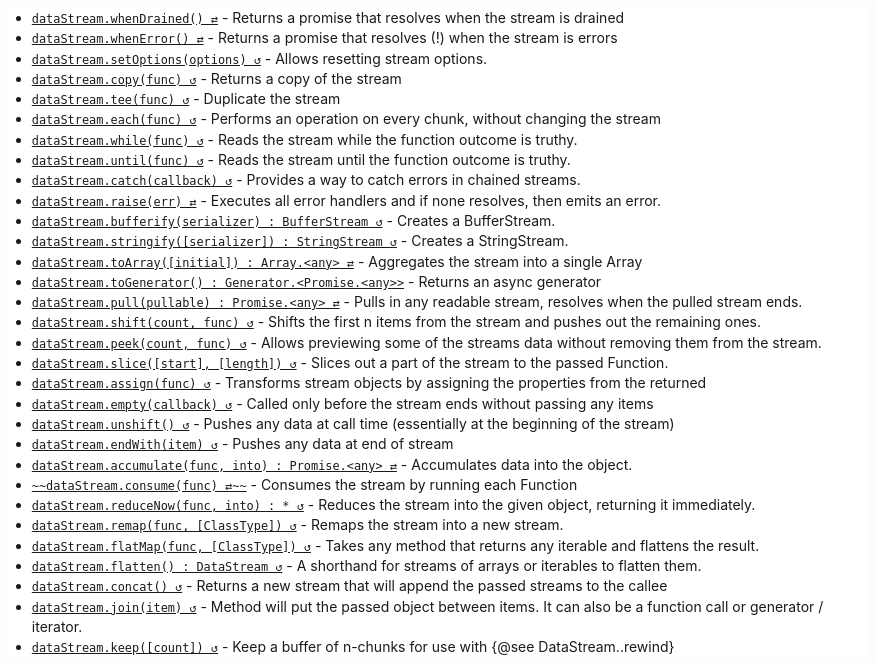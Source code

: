 * [`dataStream.whenDrained() ⇄`](docs/data-stream.md#module_scramjet.DataStream+whenDrained) - Returns a promise that resolves when the stream is drained
* [`dataStream.whenError() ⇄`](docs/data-stream.md#module_scramjet.DataStream+whenError) - Returns a promise that resolves (!) when the stream is errors
* [`dataStream.setOptions(options) ↺`](docs/data-stream.md#module_scramjet.DataStream+setOptions) - Allows resetting stream options.
* [`dataStream.copy(func) ↺`](docs/data-stream.md#module_scramjet.DataStream+copy) - Returns a copy of the stream
* [`dataStream.tee(func) ↺`](docs/data-stream.md#module_scramjet.DataStream+tee) - Duplicate the stream
* [`dataStream.each(func) ↺`](docs/data-stream.md#module_scramjet.DataStream+each) - Performs an operation on every chunk, without changing the stream
* [`dataStream.while(func) ↺`](docs/data-stream.md#module_scramjet.DataStream+while) - Reads the stream while the function outcome is truthy.
* [`dataStream.until(func) ↺`](docs/data-stream.md#module_scramjet.DataStream+until) - Reads the stream until the function outcome is truthy.
* [`dataStream.catch(callback) ↺`](docs/data-stream.md#module_scramjet.DataStream+catch) - Provides a way to catch errors in chained streams.
* [`dataStream.raise(err) ⇄`](docs/data-stream.md#module_scramjet.DataStream+raise) - Executes all error handlers and if none resolves, then emits an error.
* [`dataStream.bufferify(serializer) : BufferStream ↺`](docs/data-stream.md#module_scramjet.DataStream+bufferify) - Creates a BufferStream.
* [`dataStream.stringify([serializer]) : StringStream ↺`](docs/data-stream.md#module_scramjet.DataStream+stringify) - Creates a StringStream.
* [`dataStream.toArray([initial]) : Array.<any> ⇄`](docs/data-stream.md#module_scramjet.DataStream+toArray) - Aggregates the stream into a single Array
* [`dataStream.toGenerator() : Generator.<Promise.<any>>`](docs/data-stream.md#module_scramjet.DataStream+toGenerator) - Returns an async generator
* [`dataStream.pull(pullable) : Promise.<any> ⇄`](docs/data-stream.md#module_scramjet.DataStream+pull) - Pulls in any readable stream, resolves when the pulled stream ends.
* [`dataStream.shift(count, func) ↺`](docs/data-stream.md#module_scramjet.DataStream+shift) - Shifts the first n items from the stream and pushes out the remaining ones.
* [`dataStream.peek(count, func) ↺`](docs/data-stream.md#module_scramjet.DataStream+peek) - Allows previewing some of the streams data without removing them from the stream.
* [`dataStream.slice([start], [length]) ↺`](docs/data-stream.md#module_scramjet.DataStream+slice) - Slices out a part of the stream to the passed Function.
* [`dataStream.assign(func) ↺`](docs/data-stream.md#module_scramjet.DataStream+assign) - Transforms stream objects by assigning the properties from the returned
* [`dataStream.empty(callback) ↺`](docs/data-stream.md#module_scramjet.DataStream+empty) - Called only before the stream ends without passing any items
* [`dataStream.unshift() ↺`](docs/data-stream.md#module_scramjet.DataStream+unshift) - Pushes any data at call time (essentially at the beginning of the stream)
* [`dataStream.endWith(item) ↺`](docs/data-stream.md#module_scramjet.DataStream+endWith) - Pushes any data at end of stream
* [`dataStream.accumulate(func, into) : Promise.<any> ⇄`](docs/data-stream.md#module_scramjet.DataStream+accumulate) - Accumulates data into the object.
* [`~~dataStream.consume(func) ⇄~~`](docs/data-stream.md#module_scramjet.DataStream+consume) - Consumes the stream by running each Function
* [`dataStream.reduceNow(func, into) : * ↺`](docs/data-stream.md#module_scramjet.DataStream+reduceNow) - Reduces the stream into the given object, returning it immediately.
* [`dataStream.remap(func, [ClassType]) ↺`](docs/data-stream.md#module_scramjet.DataStream+remap) - Remaps the stream into a new stream.
* [`dataStream.flatMap(func, [ClassType]) ↺`](docs/data-stream.md#module_scramjet.DataStream+flatMap) - Takes any method that returns any iterable and flattens the result.
* [`dataStream.flatten() : DataStream ↺`](docs/data-stream.md#module_scramjet.DataStream+flatten) - A shorthand for streams of arrays or iterables to flatten them.
* [`dataStream.concat() ↺`](docs/data-stream.md#module_scramjet.DataStream+concat) - Returns a new stream that will append the passed streams to the callee
* [`dataStream.join(item) ↺`](docs/data-stream.md#module_scramjet.DataStream+join) - Method will put the passed object between items. It can also be a function call or generator / iterator.
* [`dataStream.keep([count]) ↺`](docs/data-stream.md#module_scramjet.DataStream+keep) - Keep a buffer of n-chunks for use with {@see DataStream..rewind}